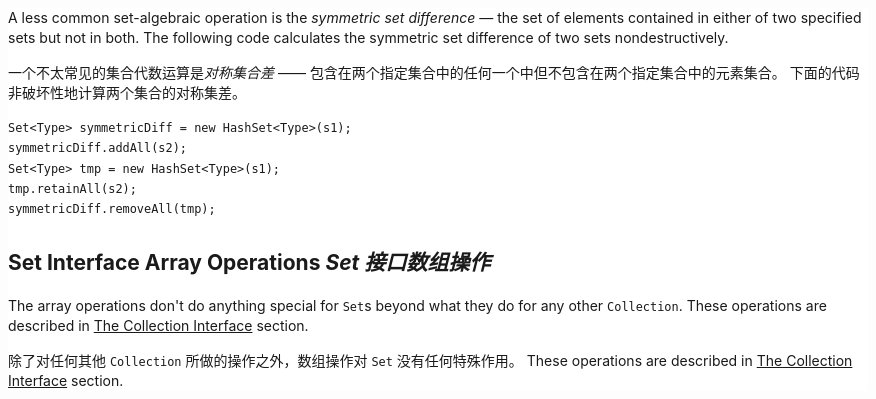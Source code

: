
A less common set-algebraic operation is the _symmetric set difference_ — the set of elements contained in either of two specified sets but not in both. 
The following code calculates the symmetric set difference of two sets nondestructively.


一个不太常见的集合代数运算是*对称集合差* —— 包含在两个指定集合中的任何一个中但不包含在两个指定集合中的元素集合。
下面的代码非破坏性地计算两个集合的对称集差。


```
Set<Type> symmetricDiff = new HashSet<Type>(s1);
symmetricDiff.addAll(s2);
Set<Type> tmp = new HashSet<Type>(s1);
tmp.retainAll(s2);
symmetricDiff.removeAll(tmp);
```


## Set Interface Array Operations _Set 接口数组操作_


The array operations don't do anything special for `Set`s beyond what they do for any other `Collection`. 
These operations are described in [The Collection Interface](https://docs.oracle.com/javase/tutorial/collections/interfaces/collection.html) section.


除了对任何其他 `Collection` 所做的操作之外，数组操作对 `Set` 没有任何特殊作用。
These operations are described in [The Collection Interface](collection.md) section.
